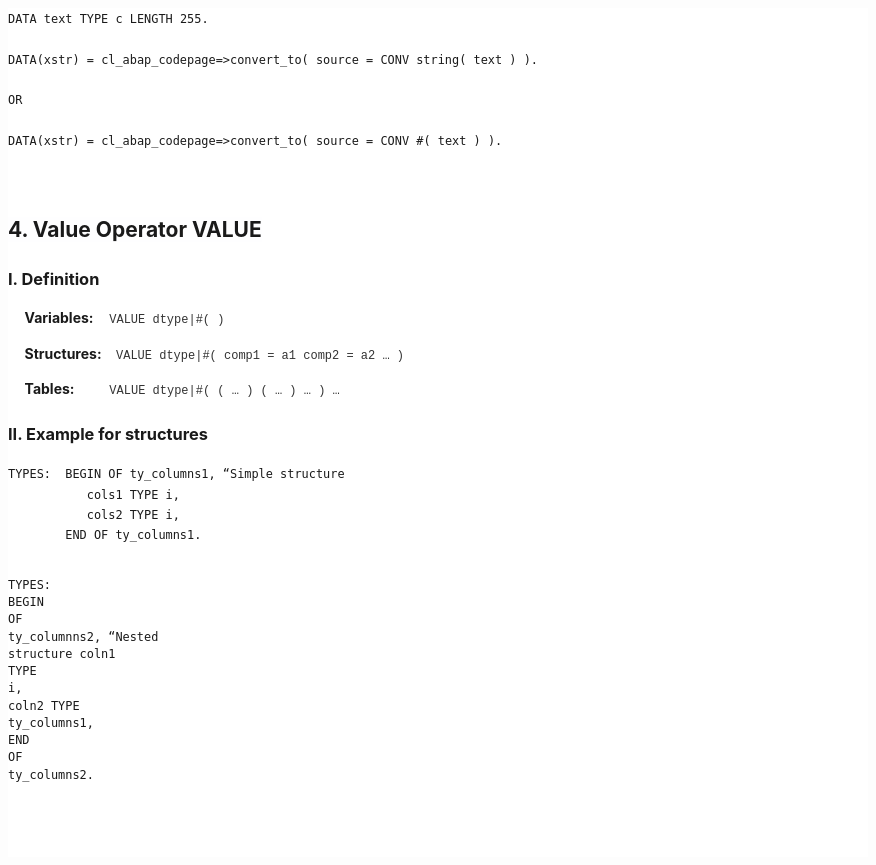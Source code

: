 <pre class=" language-abap"><code class=" language-abap"><span class="token keyword">DATA</span> <span class="token keyword">text</span> <span class="token keyword">TYPE</span> <span class="token keyword">c</span> <span class="token keyword">LENGTH</span> <span class="token number">255</span><span class="token punctuation">.</span>

<span class="token keyword">DATA</span><span class="token punctuation">(</span>xstr<span class="token punctuation">)</span> <span class="token operator">=</span> cl_abap_codepage<span class="token token-operator punctuation">=&gt;</span>convert_to<span class="token punctuation">(</span> <span class="token keyword">source</span> <span class="token operator">=</span> <span class="token keyword">CONV</span> string<span class="token punctuation">(</span> <span class="token keyword">text</span> <span class="token punctuation">)</span> <span class="token punctuation">)</span><span class="token punctuation">.</span>

<span class="token keyword">OR</span>

<span class="token keyword">DATA</span><span class="token punctuation">(</span>xstr<span class="token punctuation">)</span> <span class="token operator">=</span> cl_abap_codepage<span class="token token-operator punctuation">=&gt;</span>convert_to<span class="token punctuation">(</span> <span class="token keyword">source</span> <span class="token operator">=</span> <span class="token keyword">CONV</span> #<span class="token punctuation">(</span> <span class="token keyword">text</span> <span class="token punctuation">)</span> <span class="token punctuation">)</span><span class="token punctuation">.</span></code></pre>
</td>
</tr>
</tbody>
</table>
<p><span style="font-size: 11.0pt;font-family: 'Calibri',sans-serif">&nbsp;</span></p>
<h2><span style="background: #FEFEFF">4. Value Operator VALUE</span></h2>
<h3>I. Definition</h3>
<p><strong>&nbsp;&nbsp;&nbsp;&nbsp; Variables:</strong>&nbsp;&nbsp;&nbsp; <span style="font-size: 9.0pt;font-family: 'Courier New';color: #333333;background: white">VALUE dtype|#( )</span></p>
<p><strong>&nbsp;&nbsp;&nbsp;&nbsp; Structures:</strong><span style="font-size: 9.0pt;font-family: 'Courier New';color: #333333;background: white">&nbsp; VALUE dtype|#( comp1 = a1 comp2 = a2 … )</span></p>
<p><strong>&nbsp;&nbsp;&nbsp;&nbsp; Tables: </strong>&nbsp;&nbsp;&nbsp;&nbsp;&nbsp;&nbsp;&nbsp; <span style="font-size: 9.0pt;font-family: 'Courier New';color: #333333;background: white">VALUE dtype|#( ( … ) ( … ) … ) …</span></p>
<h3>II. Example for structures</h3>
<pre class=" language-abap"><code class=" language-abap"><span class="token keyword">TYPES</span><span class="token punctuation">:</span>  <span class="token keyword">BEGIN</span> <span class="token keyword">OF</span> ty_columns1<span class="token punctuation">,</span> “Simple <span class="token keyword">structure</span>
           cols1 <span class="token keyword">TYPE</span> <span class="token keyword">i</span><span class="token punctuation">,</span>
           cols2 <span class="token keyword">TYPE</span> <span class="token keyword">i</span><span class="token punctuation">,</span>
        <span class="token keyword">END</span> <span class="token keyword">OF</span> ty_columns1<span class="token punctuation">.</span>

<span class="token keyword">TYPES</span><span class="token punctuation">:</span> <span class="token keyword">BEGIN</span> <span class="token keyword">OF</span> ty_columnns2<span class="token punctuation">,</span>  “Nested <span class="token keyword">structure</span>
          coln1 <span class="token keyword">TYPE</span> <span class="token keyword">i</span><span class="token punctuation">,</span>
          coln2 <span class="token keyword">TYPE</span> ty_columns1<span class="token punctuation">,</span>
       <span class="token keyword">END</span> <span class="token keyword">OF</span> ty_columns2<span class="token punctuation">.</span>
